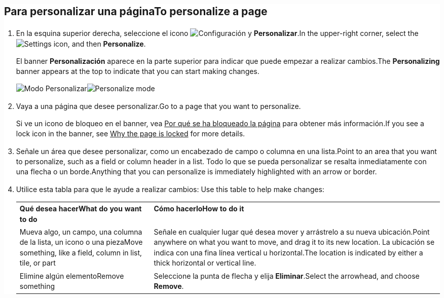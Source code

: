 ## <a name="to-personalize-a-page"></a><span data-ttu-id="2d1fc-114">Para personalizar una página</span><span class="sxs-lookup"><span data-stu-id="2d1fc-114">To personalize a page</span></span>

1. <span data-ttu-id="2d1fc-115">En la esquina superior derecha, seleccione el icono ![Configuración](media/ui-experience/settings_icon_small.png "Icono Configuración para el área de trabajo") y **Personalizar**.</span><span class="sxs-lookup"><span data-stu-id="2d1fc-115">In the upper-right corner, select the ![Settings](media/ui-experience/settings_icon_small.png "Settings icon for role center") icon, and then **Personalize**.</span></span>

    <span data-ttu-id="2d1fc-116">El banner **Personalización** aparece en la parte superior para indicar que puede empezar a realizar cambios.</span><span class="sxs-lookup"><span data-stu-id="2d1fc-116">The **Personalizing** banner appears at the top to indicate that you can start making changes.</span></span> 

    <span data-ttu-id="2d1fc-117">![Modo Personalizar](media/ui_personalize_mode_small.png "Modo Personalizar")</span><span class="sxs-lookup"><span data-stu-id="2d1fc-117">![Personalize mode](media/ui_personalize_mode_small.png "Personalize mode")</span></span>

2.  <span data-ttu-id="2d1fc-118">Vaya a una página que desee personalizar.</span><span class="sxs-lookup"><span data-stu-id="2d1fc-118">Go to a page that you want to personalize.</span></span>

    <span data-ttu-id="2d1fc-119">Si ve un icono de bloqueo en el banner, vea [Por qué se ha bloqueado la página](ui-personalization-locked.md) para obtener más información.</span><span class="sxs-lookup"><span data-stu-id="2d1fc-119">If you see a lock icon in the banner, see [Why the page is locked](ui-personalization-locked.md) for more details.</span></span>
    
3.  <span data-ttu-id="2d1fc-120">Señale un área que desee personalizar, como un encabezado de campo o columna en una lista.</span><span class="sxs-lookup"><span data-stu-id="2d1fc-120">Point to an area that you want to personalize, such as a field or column header in a list.</span></span> <span data-ttu-id="2d1fc-121">Todo lo que se pueda personalizar se resalta inmediatamente con una flecha o un borde.</span><span class="sxs-lookup"><span data-stu-id="2d1fc-121">Anything that you can personalize is immediately highlighted with an arrow or border.</span></span>


4.  <span data-ttu-id="2d1fc-122">Utilice esta tabla para que le ayude a realizar cambios:     </span><span class="sxs-lookup"><span data-stu-id="2d1fc-122">Use this table to help make changes:     </span></span><table>
        <tr><th><span data-ttu-id="2d1fc-123">Qué desea hacer</span><span class="sxs-lookup"><span data-stu-id="2d1fc-123">What do you want to do</span></span></td><th><span data-ttu-id="2d1fc-124">Cómo hacerlo</span><span class="sxs-lookup"><span data-stu-id="2d1fc-124">How to do it</span></span></th></tr>
        <tr><td><span data-ttu-id="2d1fc-125">Mueva algo, un campo, una columna de la lista, un icono o una pieza</span><span class="sxs-lookup"><span data-stu-id="2d1fc-125">Move something, like a field, column in list, tile, or part</span></span></td><td> <span data-ttu-id="2d1fc-126">Señale en cualquier lugar qué desea mover y arrástrelo a su nueva ubicación.</span><span class="sxs-lookup"><span data-stu-id="2d1fc-126">Point anywhere on what you want to move, and drag it to its new location.</span></span> <span data-ttu-id="2d1fc-127">La ubicación se indica con una fina línea vertical u horizontal.</span><span class="sxs-lookup"><span data-stu-id="2d1fc-127">The location is indicated by either a thick horizontal or vertical line.</span></span></td></tr>
        <tr><td><span data-ttu-id="2d1fc-128">Elimine algún elemento</span><span class="sxs-lookup"><span data-stu-id="2d1fc-128">Remove something</span></span></td><td><span data-ttu-id="2d1fc-129">Seleccione la punta de flecha y elija <b>Eliminar</b>.</span><span class="sxs-lookup"><span data-stu-id="2d1fc-129">Select the arrowhead, and choose <b>Remove</b>.</span></span> </td></tr>
